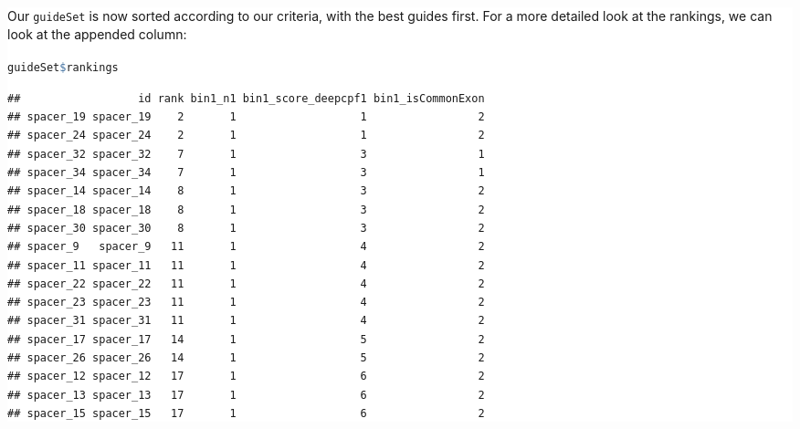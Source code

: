 Our `guideSet` is now sorted according to our criteria, with the best
guides first. For a more detailed look at the rankings, we can look at
the appended column:

``` r
guideSet$rankings
```

    ##                  id rank bin1_n1 bin1_score_deepcpf1 bin1_isCommonExon
    ## spacer_19 spacer_19    2       1                   1                 2
    ## spacer_24 spacer_24    2       1                   1                 2
    ## spacer_32 spacer_32    7       1                   3                 1
    ## spacer_34 spacer_34    7       1                   3                 1
    ## spacer_14 spacer_14    8       1                   3                 2
    ## spacer_18 spacer_18    8       1                   3                 2
    ## spacer_30 spacer_30    8       1                   3                 2
    ## spacer_9   spacer_9   11       1                   4                 2
    ## spacer_11 spacer_11   11       1                   4                 2
    ## spacer_22 spacer_22   11       1                   4                 2
    ## spacer_23 spacer_23   11       1                   4                 2
    ## spacer_31 spacer_31   11       1                   4                 2
    ## spacer_17 spacer_17   14       1                   5                 2
    ## spacer_26 spacer_26   14       1                   5                 2
    ## spacer_12 spacer_12   17       1                   6                 2
    ## spacer_13 spacer_13   17       1                   6                 2
    ## spacer_15 spacer_15   17       1                   6                 2